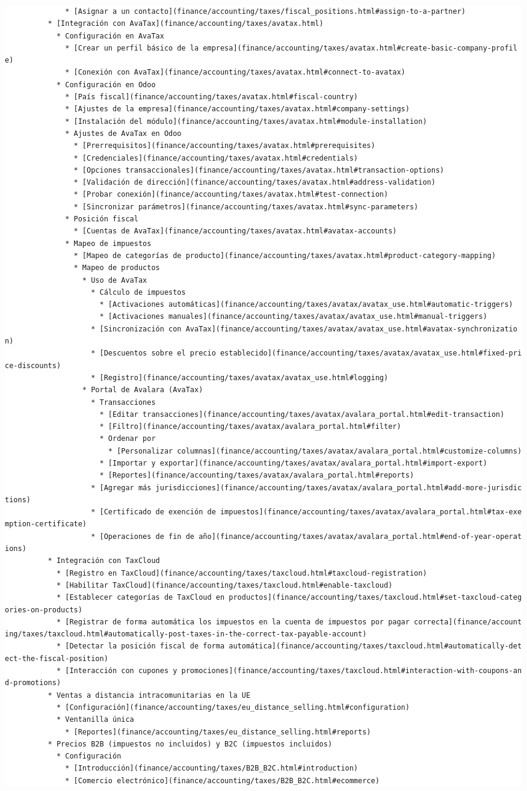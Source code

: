                   * [Asignar a un contacto](finance/accounting/taxes/fiscal_positions.html#assign-to-a-partner)
              * [Integración con AvaTax](finance/accounting/taxes/avatax.html)
                * Configuración en AvaTax
                  * [Crear un perfil básico de la empresa](finance/accounting/taxes/avatax.html#create-basic-company-profile)
                  * [Conexión con AvaTax](finance/accounting/taxes/avatax.html#connect-to-avatax)
                * Configuración en Odoo
                  * [País fiscal](finance/accounting/taxes/avatax.html#fiscal-country)
                  * [Ajustes de la empresa](finance/accounting/taxes/avatax.html#company-settings)
                  * [Instalación del módulo](finance/accounting/taxes/avatax.html#module-installation)
                  * Ajustes de AvaTax en Odoo
                    * [Prerrequisitos](finance/accounting/taxes/avatax.html#prerequisites)
                    * [Credenciales](finance/accounting/taxes/avatax.html#credentials)
                    * [Opciones transaccionales](finance/accounting/taxes/avatax.html#transaction-options)
                    * [Validación de dirección](finance/accounting/taxes/avatax.html#address-validation)
                    * [Probar conexión](finance/accounting/taxes/avatax.html#test-connection)
                    * [Sincronizar parámetros](finance/accounting/taxes/avatax.html#sync-parameters)
                  * Posición fiscal
                    * [Cuentas de AvaTax](finance/accounting/taxes/avatax.html#avatax-accounts)
                  * Mapeo de impuestos
                    * [Mapeo de categorías de producto](finance/accounting/taxes/avatax.html#product-category-mapping)
                    * Mapeo de productos
                      * Uso de AvaTax
                        * Cálculo de impuestos
                          * [Activaciones automáticas](finance/accounting/taxes/avatax/avatax_use.html#automatic-triggers)
                          * [Activaciones manuales](finance/accounting/taxes/avatax/avatax_use.html#manual-triggers)
                        * [Sincronización con AvaTax](finance/accounting/taxes/avatax/avatax_use.html#avatax-synchronization)
                        * [Descuentos sobre el precio establecido](finance/accounting/taxes/avatax/avatax_use.html#fixed-price-discounts)
                        * [Registro](finance/accounting/taxes/avatax/avatax_use.html#logging)
                      * Portal de Avalara (AvaTax)
                        * Transacciones
                          * [Editar transacciones](finance/accounting/taxes/avatax/avalara_portal.html#edit-transaction)
                          * [Filtro](finance/accounting/taxes/avatax/avalara_portal.html#filter)
                          * Ordenar por
                            * [Personalizar columnas](finance/accounting/taxes/avatax/avalara_portal.html#customize-columns)
                          * [Importar y exportar](finance/accounting/taxes/avatax/avalara_portal.html#import-export)
                          * [Reportes](finance/accounting/taxes/avatax/avalara_portal.html#reports)
                        * [Agregar más jurisdicciones](finance/accounting/taxes/avatax/avalara_portal.html#add-more-jurisdictions)
                        * [Certificado de exención de impuestos](finance/accounting/taxes/avatax/avalara_portal.html#tax-exemption-certificate)
                        * [Operaciones de fin de año](finance/accounting/taxes/avatax/avalara_portal.html#end-of-year-operations)
              * Integración con TaxCloud
                * [Registro en TaxCloud](finance/accounting/taxes/taxcloud.html#taxcloud-registration)
                * [Habilitar TaxCloud](finance/accounting/taxes/taxcloud.html#enable-taxcloud)
                * [Establecer categorías de TaxCloud en productos](finance/accounting/taxes/taxcloud.html#set-taxcloud-categories-on-products)
                * [Registrar de forma automática los impuestos en la cuenta de impuestos por pagar correcta](finance/accounting/taxes/taxcloud.html#automatically-post-taxes-in-the-correct-tax-payable-account)
                * [Detectar la posición fiscal de forma automática](finance/accounting/taxes/taxcloud.html#automatically-detect-the-fiscal-position)
                * [Interacción con cupones y promociones](finance/accounting/taxes/taxcloud.html#interaction-with-coupons-and-promotions)
              * Ventas a distancia intracomunitarias en la UE
                * [Configuración](finance/accounting/taxes/eu_distance_selling.html#configuration)
                * Ventanilla única
                  * [Reportes](finance/accounting/taxes/eu_distance_selling.html#reports)
              * Precios B2B (impuestos no incluidos) y B2C (impuestos incluidos)
                * Configuración
                  * [Introducción](finance/accounting/taxes/B2B_B2C.html#introduction)
                  * [Comercio electrónico](finance/accounting/taxes/B2B_B2C.html#ecommerce)